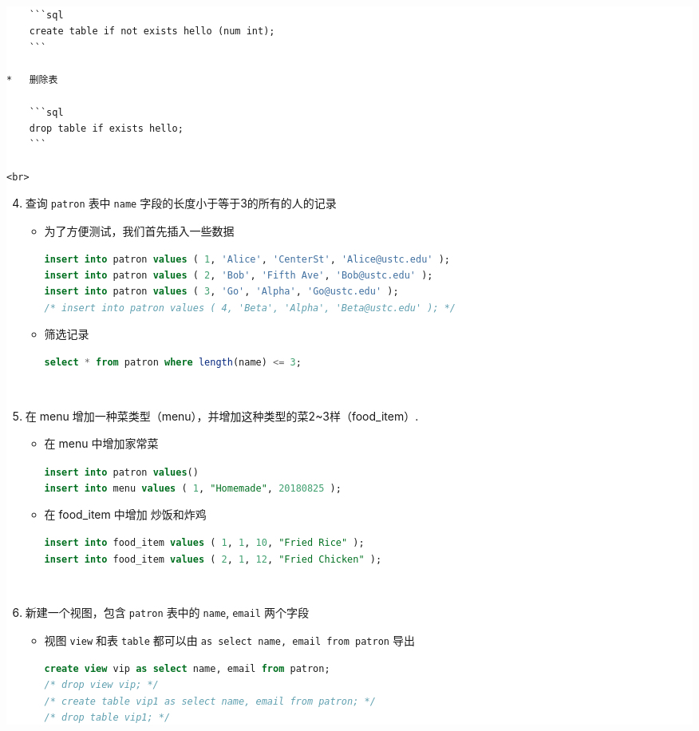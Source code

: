 		```sql
		create table if not exists hello (num int);
		```

	*	删除表

		```sql
		drop table if exists hello;
		```

	<br>

4.	查询 `patron` 表中 `name` 字段的长度小于等于3的所有的人的记录

	*	为了方便测试，我们首先插入一些数据

		```sql
		insert into patron values ( 1, 'Alice', 'CenterSt', 'Alice@ustc.edu' );
		insert into patron values ( 2, 'Bob', 'Fifth Ave', 'Bob@ustc.edu' );
		insert into patron values ( 3, 'Go', 'Alpha', 'Go@ustc.edu' );
		/* insert into patron values ( 4, 'Beta', 'Alpha', 'Beta@ustc.edu' ); */
		```

	*	筛选记录

		```sql
		select * from patron where length(name) <= 3;
		```

	<br>

5.	在 menu 增加一种菜类型（menu），并增加这种类型的菜2~3样（food_item）.

	*	在 menu 中增加家常菜

		```sql
		insert into patron values()
		insert into menu values ( 1, "Homemade", 20180825 );
		```

	*	在 food_item 中增加 炒饭和炸鸡

		```sql
		insert into food_item values ( 1, 1, 10, "Fried Rice" );
		insert into food_item values ( 2, 1, 12, "Fried Chicken" );
		```

	<br>

6.	新建一个视图，包含 `patron` 表中的 `name`, `email` 两个字段

	*	视图 `view` 和表 `table` 都可以由 `as select name, email from patron` 导出

		```sql
		create view vip as select name, email from patron;
		/* drop view vip; */
		/* create table vip1 as select name, email from patron; */
		/* drop table vip1; */
		```
